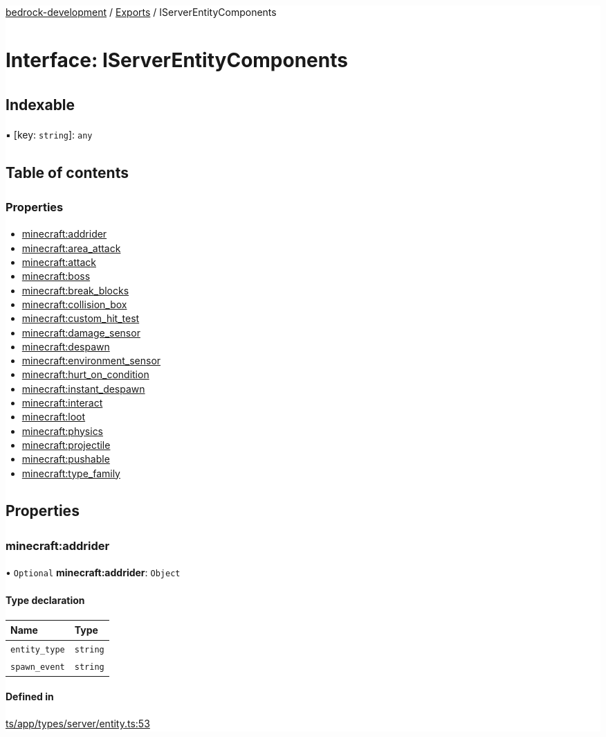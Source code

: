 [bedrock-development](../README.md) / [Exports](../modules.md) / IServerEntityComponents

# Interface: IServerEntityComponents

## Indexable

▪ [key: `string`]: `any`

## Table of contents

### Properties

- [minecraft:addrider](IServerEntityComponents.md#minecraft:addrider)
- [minecraft:area\_attack](IServerEntityComponents.md#minecraft:area_attack)
- [minecraft:attack](IServerEntityComponents.md#minecraft:attack)
- [minecraft:boss](IServerEntityComponents.md#minecraft:boss)
- [minecraft:break\_blocks](IServerEntityComponents.md#minecraft:break_blocks)
- [minecraft:collision\_box](IServerEntityComponents.md#minecraft:collision_box)
- [minecraft:custom\_hit\_test](IServerEntityComponents.md#minecraft:custom_hit_test)
- [minecraft:damage\_sensor](IServerEntityComponents.md#minecraft:damage_sensor)
- [minecraft:despawn](IServerEntityComponents.md#minecraft:despawn)
- [minecraft:environment\_sensor](IServerEntityComponents.md#minecraft:environment_sensor)
- [minecraft:hurt\_on\_condition](IServerEntityComponents.md#minecraft:hurt_on_condition)
- [minecraft:instant\_despawn](IServerEntityComponents.md#minecraft:instant_despawn)
- [minecraft:interact](IServerEntityComponents.md#minecraft:interact)
- [minecraft:loot](IServerEntityComponents.md#minecraft:loot)
- [minecraft:physics](IServerEntityComponents.md#minecraft:physics)
- [minecraft:projectile](IServerEntityComponents.md#minecraft:projectile)
- [minecraft:pushable](IServerEntityComponents.md#minecraft:pushable)
- [minecraft:type\_family](IServerEntityComponents.md#minecraft:type_family)

## Properties

### minecraft:addrider

• `Optional` **minecraft:addrider**: `Object`

#### Type declaration

| Name | Type |
| :------ | :------ |
| `entity_type` | `string` |
| `spawn_event` | `string` |

#### Defined in

[ts/app/types/server/entity.ts:53](https://github.com/DauntlessStudio/Bedrock-Developments/blob/c7d1542/ts/app/types/server/entity.ts#L53)
